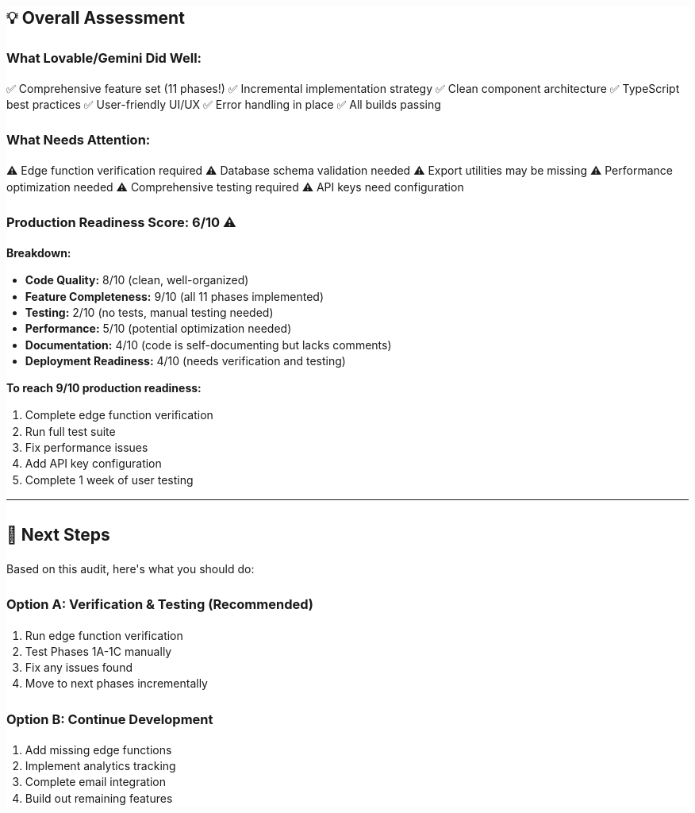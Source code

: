 
## 💡 **Overall Assessment**

### **What Lovable/Gemini Did Well:**
✅ Comprehensive feature set (11 phases!)
✅ Incremental implementation strategy
✅ Clean component architecture
✅ TypeScript best practices
✅ User-friendly UI/UX
✅ Error handling in place
✅ All builds passing

### **What Needs Attention:**
⚠️ Edge function verification required
⚠️ Database schema validation needed
⚠️ Export utilities may be missing
⚠️ Performance optimization needed
⚠️ Comprehensive testing required
⚠️ API keys need configuration

### **Production Readiness Score: 6/10** ⚠️

**Breakdown:**
- **Code Quality:** 8/10 (clean, well-organized)
- **Feature Completeness:** 9/10 (all 11 phases implemented)
- **Testing:** 2/10 (no tests, manual testing needed)
- **Performance:** 5/10 (potential optimization needed)
- **Documentation:** 4/10 (code is self-documenting but lacks comments)
- **Deployment Readiness:** 4/10 (needs verification and testing)

**To reach 9/10 production readiness:**
1. Complete edge function verification
2. Run full test suite
3. Fix performance issues
4. Add API key configuration
5. Complete 1 week of user testing

---

## 📝 **Next Steps**

Based on this audit, here's what you should do:

### **Option A: Verification & Testing (Recommended)**
1. Run edge function verification
2. Test Phases 1A-1C manually
3. Fix any issues found
4. Move to next phases incrementally

### **Option B: Continue Development**
1. Add missing edge functions
2. Implement analytics tracking
3. Complete email integration
4. Build out remaining features

